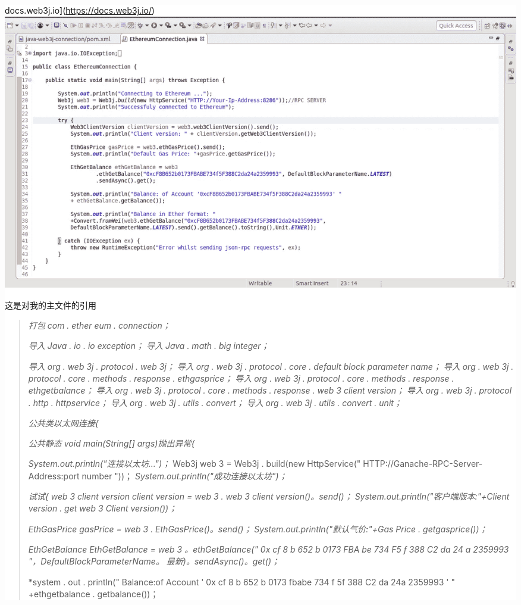 docs.web3j.io](https://docs.web3j.io/) ![](img/2c670bf966a2e57c319dd5122862c6e6.png)

这是对我的主文件的引用

> *打包 com . ether eum . connection；*
> 
> *导入 Java . io . io exception；
> 导入 Java . math . big integer；*
> 
> *导入 org . web 3j . protocol . web 3j；
> 导入 org . web 3j . protocol . core . default block parameter name；
> 导入 org . web 3j . protocol . core . methods . response . ethgasprice；
> 导入 org . web 3j . protocol . core . methods . response . ethgetbalance；
> 导入 org . web 3j . protocol . core . methods . response . web 3 client version；
> 导入 org . web 3j . protocol . http . httpservice；
> 导入 org . web 3j . utils . convert；
> 导入 org . web 3j . utils . convert . unit；*
> 
> *公共类以太网连接{*
> 
> *公共静态 void main(String[] args)抛出异常{*
> 
> *System.out.println("连接以太坊…")；* Web3j web 3 = Web3j . build(new HttpService(" HTTP://Ganache-RPC-Server-Address:port number "))； *System.out.println("成功连接以太坊")；*
> 
> *试试{
> web 3 client version client version = web 3 . web 3 client version()。send()；
> System.out.println("客户端版本:"+Client version . get web 3 Client version())；*
> 
> *EthGasPrice gasPrice = web 3 . EthGasPrice()。send()；
> System.out.println("默认气价:"+Gas Price . getgasprice())；*
> 
> *EthGetBalance EthGetBalance = web 3
> 。ethGetBalance(" 0x cf 8 b 652 b 0173 FBA be 734 F5 f 388 C2 da 24 a 2359993 "，DefaultBlockParameterName。
> 最新)。sendAsync()。get()；*
> 
> *system . out . println(" Balance:of Account ' 0x cf 8 b 652 b 0173 fbabe 734 f 5f 388 C2 da 24a 2359993 ' "
> +ethgetbalance . getbalance())；
> 